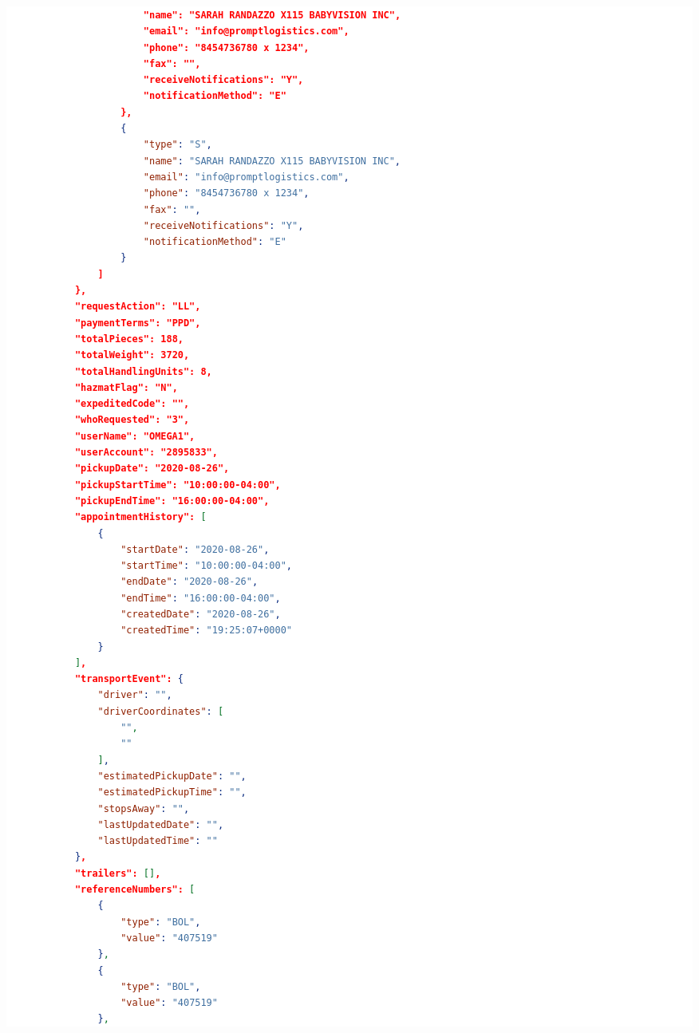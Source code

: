 ```json
                        "name": "SARAH RANDAZZO X115 BABYVISION INC",
                        "email": "info@promptlogistics.com",
                        "phone": "8454736780 x 1234",
                        "fax": "",
                        "receiveNotifications": "Y",
                        "notificationMethod": "E"
                    },
                    {
                        "type": "S",
                        "name": "SARAH RANDAZZO X115 BABYVISION INC",
                        "email": "info@promptlogistics.com",
                        "phone": "8454736780 x 1234",
                        "fax": "",
                        "receiveNotifications": "Y",
                        "notificationMethod": "E"
                    }
                ]
            },
            "requestAction": "LL",
            "paymentTerms": "PPD",
            "totalPieces": 188,
            "totalWeight": 3720,
            "totalHandlingUnits": 8,
            "hazmatFlag": "N",
            "expeditedCode": "",
            "whoRequested": "3",
            "userName": "OMEGA1",
            "userAccount": "2895833",
            "pickupDate": "2020-08-26",
            "pickupStartTime": "10:00:00-04:00",
            "pickupEndTime": "16:00:00-04:00",
            "appointmentHistory": [
                {
                    "startDate": "2020-08-26",
                    "startTime": "10:00:00-04:00",
                    "endDate": "2020-08-26",
                    "endTime": "16:00:00-04:00",
                    "createdDate": "2020-08-26",
                    "createdTime": "19:25:07+0000"
                }
            ],
            "transportEvent": {
                "driver": "",
                "driverCoordinates": [
                    "",
                    ""
                ],
                "estimatedPickupDate": "",
                "estimatedPickupTime": "",
                "stopsAway": "",
                "lastUpdatedDate": "",
                "lastUpdatedTime": ""
            },
            "trailers": [],
            "referenceNumbers": [
                {
                    "type": "BOL",
                    "value": "407519"
                },
                {
                    "type": "BOL",
                    "value": "407519"
                },
```